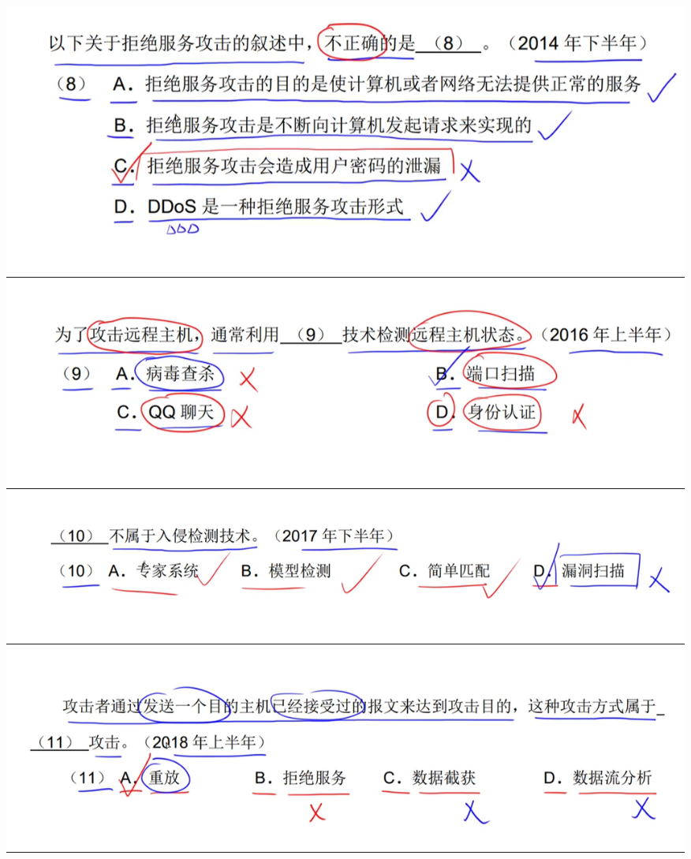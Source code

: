 
![image-20230515105445031](step16-5分题-信息安全.assets/image-20230515105445031.png)

---

![image-20230515105603963](step16-5分题-信息安全.assets/image-20230515105603963.png)

---

![image-20230515105849978](step16-5分题-信息安全.assets/image-20230515105849978.png)

---

![image-20230515105923278](step16-5分题-信息安全.assets/image-20230515105923278.png)

---